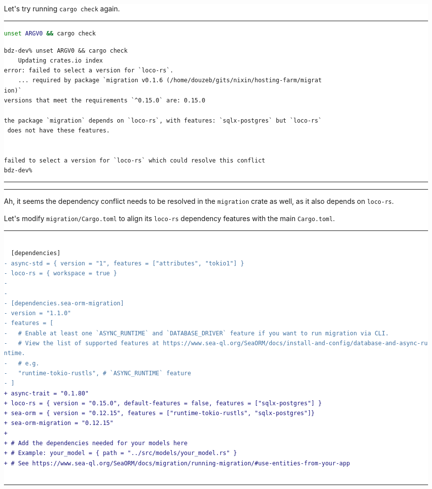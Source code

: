 Let's try running `cargo check` again.

---

```bash
unset ARGV0 && cargo check
```

```
bdz-dev% unset ARGV0 && cargo check
    Updating crates.io index
error: failed to select a version for `loco-rs`.
    ... required by package `migration v0.1.6 (/home/douzeb/gits/nixin/hosting-farm/migrat
ion)`
versions that meet the requirements `^0.15.0` are: 0.15.0

the package `migration` depends on `loco-rs`, with features: `sqlx-postgres` but `loco-rs`
 does not have these features.


failed to select a version for `loco-rs` which could resolve this conflict
bdz-dev%
```

---



---

Ah, it seems the dependency conflict needs to be resolved in the `migration` crate as well, as it also depends on `loco-rs`.

Let's modify `migration/Cargo.toml` to align its `loco-rs` dependency features with the main `Cargo.toml`.

---

```diff
  
  [dependencies]
- async-std = { version = "1", features = ["attributes", "tokio1"] }
- loco-rs = { workspace = true }
- 
- 
- [dependencies.sea-orm-migration]
- version = "1.1.0"
- features = [
-   # Enable at least one `ASYNC_RUNTIME` and `DATABASE_DRIVER` feature if you want to run migration via CLI.
-   # View the list of supported features at https://www.sea-ql.org/SeaORM/docs/install-and-config/database-and-async-runtime.
-   # e.g.
-   "runtime-tokio-rustls", # `ASYNC_RUNTIME` feature
- ]
+ async-trait = "0.1.80"
+ loco-rs = { version = "0.15.0", default-features = false, features = ["sqlx-postgres"] }
+ sea-orm = { version = "0.12.15", features = ["runtime-tokio-rustls", "sqlx-postgres"]}
+ sea-orm-migration = "0.12.15"
+ 
+ # Add the dependencies needed for your models here
+ # Example: your_model = { path = "../src/models/your_model.rs" }
+ # See https://www.sea-ql.org/SeaORM/docs/migration/running-migration/#use-entities-from-your-app
  
```

---